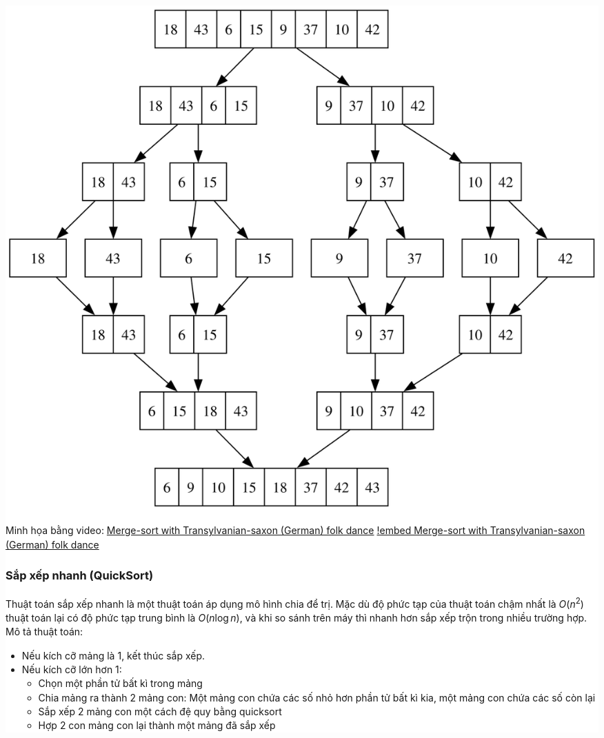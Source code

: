 ![Merge Sort](/images/merge_sort.svg)

Minh họa bằng video: [Merge-sort with Transylvanian-saxon (German) folk dance](https://www.youtube.com/watch?v=XaqR3G_NVoo)
[!embed Merge-sort with Transylvanian-saxon (German) folk dance](https://www.youtube.com/embed/XaqR3G_NVoo)

### Sắp xếp nhanh (QuickSort)

Thuật toán sắp xếp nhanh là một thuật toán áp dụng mô hình chia để trị. Mặc dù độ phức tạp của thuật toán chậm nhất là $O(n^{2})$ thuật toán lại có độ phức tạp trung bình là $O(n \log{n})$, và khi so sánh trên máy thì nhanh hơn sắp xếp trộn trong nhiều trường hợp.<br>
Mô tả thuật toán:
- Nếu kích cỡ mảng là $1$, kết thúc sắp xếp.
- Nếu kích cỡ lớn hơn $1$:
  - Chọn một phần tử bất kì trong mảng 
  - Chia mảng ra thành $2$ mảng con: Một mảng con chứa các số nhỏ hơn phần tử bất kì kia, một mảng con chứa các số còn lại
  - Sắp xếp $2$ mảng con một cách đệ quy bằng quicksort
  - Hợp $2$ con mảng con lại thành một mảng đã sắp xếp
